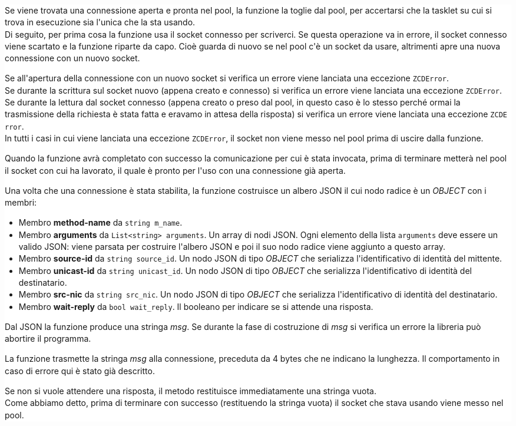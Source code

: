 Se viene trovata una connessione aperta e pronta nel pool, la funzione la toglie dal pool, per accertarsi
che la tasklet su cui si trova in esecuzione sia l'unica che la sta usando.  
Di seguito, per prima cosa la funzione usa il socket connesso per scriverci. Se questa operazione va
in errore, il socket connesso viene scartato e la funzione riparte da capo. Cioè guarda di nuovo se
nel pool c'è un socket da usare, altrimenti apre una nuova connessione con un nuovo socket.

Se all'apertura della connessione con un nuovo socket si verifica un errore viene lanciata una
eccezione `ZCDError`.  
Se durante la scrittura sul socket nuovo (appena creato e connesso) si verifica un errore viene lanciata una
eccezione `ZCDError`.  
Se durante la lettura dal socket connesso (appena creato o preso dal pool, in questo caso è lo stesso perché
ormai la trasmissione della richiesta è stata fatta e eravamo in attesa della risposta) si verifica
un errore viene lanciata una eccezione `ZCDError`.  
In tutti i casi in cui viene lanciata una eccezione `ZCDError`, il socket non viene messo nel pool prima di uscire
dalla funzione.

Quando la funzione avrà completato con successo la comunicazione per cui è stata invocata, prima di terminare
metterà nel pool il socket con cui ha lavorato, il quale è pronto per l'uso con una connessione già aperta.

Una volta che una connessione è stata stabilita, la funzione costruisce un albero JSON il cui nodo radice è
un *OBJECT* con i membri:

*   Membro **method-name** da `string m_name`.
*   Membro **arguments** da `List<string> arguments`. Un array di nodi JSON. Ogni elemento della lista `arguments`
    deve essere un valido JSON: viene parsata per costruire l'albero JSON e poi il suo nodo radice viene
    aggiunto a questo array.
*   Membro **source-id** da `string source_id`. Un nodo JSON di tipo *OBJECT* che serializza l'identificativo di identità del mittente.
*   Membro **unicast-id** da `string unicast_id`. Un nodo JSON di tipo *OBJECT* che serializza l'identificativo di identità del destinatario.
*   Membro **src-nic** da `string src_nic`. Un nodo JSON di tipo *OBJECT* che serializza l'identificativo di identità del destinatario.
*   Membro **wait-reply** da `bool wait_reply`. Il booleano per indicare se si attende una risposta.

Dal JSON la funzione produce una stringa *msg*. Se durante la fase di costruzione di *msg* si verifica un
errore la libreria può abortire il programma.

La funzione trasmette la stringa *msg* alla connessione, preceduta da 4 bytes che ne indicano la lunghezza.
Il comportamento in caso di errore qui è stato già descritto.

Se non si vuole attendere una risposta, il metodo restituisce immediatamente una stringa vuota.  
Come abbiamo detto, prima di terminare con successo (restituendo la stringa vuota) il socket che stava usando viene messo nel pool.
